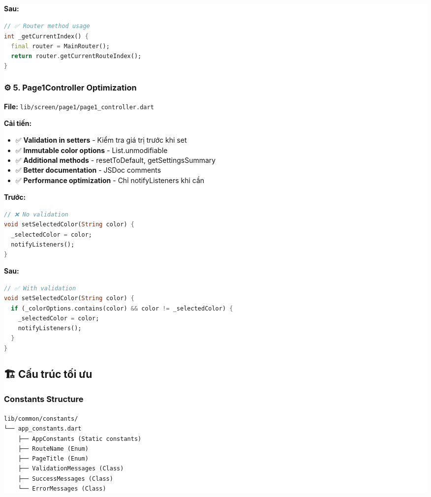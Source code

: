 **Sau:**
```dart
// ✅ Router method usage
int _getCurrentIndex() {
  final router = MainRouter();
  return router.getCurrentRouteIndex();
}
```

### ⚙️ **5. Page1Controller Optimization**
**File:** `lib/screen/page1/page1_controller.dart`

**Cải tiến:**
- ✅ **Validation in setters** - Kiểm tra giá trị trước khi set
- ✅ **Immutable color options** - List.unmodifiable
- ✅ **Additional methods** - resetToDefault, getSettingsSummary
- ✅ **Better documentation** - JSDoc comments
- ✅ **Performance optimization** - Chỉ notifyListeners khi cần

**Trước:**
```dart
// ❌ No validation
void setSelectedColor(String color) {
  _selectedColor = color;
  notifyListeners();
}
```

**Sau:**
```dart
// ✅ With validation
void setSelectedColor(String color) {
  if (_colorOptions.contains(color) && color != _selectedColor) {
    _selectedColor = color;
    notifyListeners();
  }
}
```

## 🏗️ **Cấu trúc tối ưu**

### **Constants Structure**
```
lib/common/constants/
└── app_constants.dart
    ├── AppConstants (Static constants)
    ├── RouteName (Enum)
    ├── PageTitle (Enum)
    ├── ValidationMessages (Class)
    ├── SuccessMessages (Class)
    └── ErrorMessages (Class)
```
